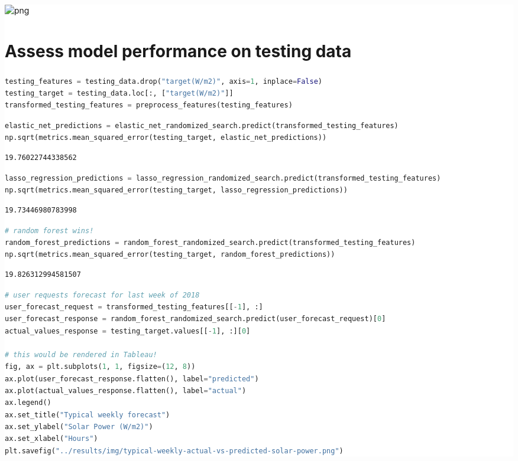 ![png](/img/weekly-predicting_files/weekly-predicting_71_0.png)


# Assess model performance on testing data


```python
testing_features = testing_data.drop("target(W/m2)", axis=1, inplace=False)
testing_target = testing_data.loc[:, ["target(W/m2)"]]
transformed_testing_features = preprocess_features(testing_features)
```


```python
elastic_net_predictions = elastic_net_randomized_search.predict(transformed_testing_features)
np.sqrt(metrics.mean_squared_error(testing_target, elastic_net_predictions))
```




    19.76022744338562




```python
lasso_regression_predictions = lasso_regression_randomized_search.predict(transformed_testing_features)
np.sqrt(metrics.mean_squared_error(testing_target, lasso_regression_predictions))
```




    19.73446980783998




```python
# random forest wins!
random_forest_predictions = random_forest_randomized_search.predict(transformed_testing_features)
np.sqrt(metrics.mean_squared_error(testing_target, random_forest_predictions))
```




    19.826312994581507




```python
# user requests forecast for last week of 2018
user_forecast_request = transformed_testing_features[[-1], :]
user_forecast_response = random_forest_randomized_search.predict(user_forecast_request)[0]
actual_values_response = testing_target.values[[-1], :][0]

# this would be rendered in Tableau!
fig, ax = plt.subplots(1, 1, figsize=(12, 8))
ax.plot(user_forecast_response.flatten(), label="predicted")
ax.plot(actual_values_response.flatten(), label="actual")
ax.legend()
ax.set_title("Typical weekly forecast")
ax.set_ylabel("Solar Power (W/m2)")
ax.set_xlabel("Hours")
plt.savefig("../results/img/typical-weekly-actual-vs-predicted-solar-power.png")
```
